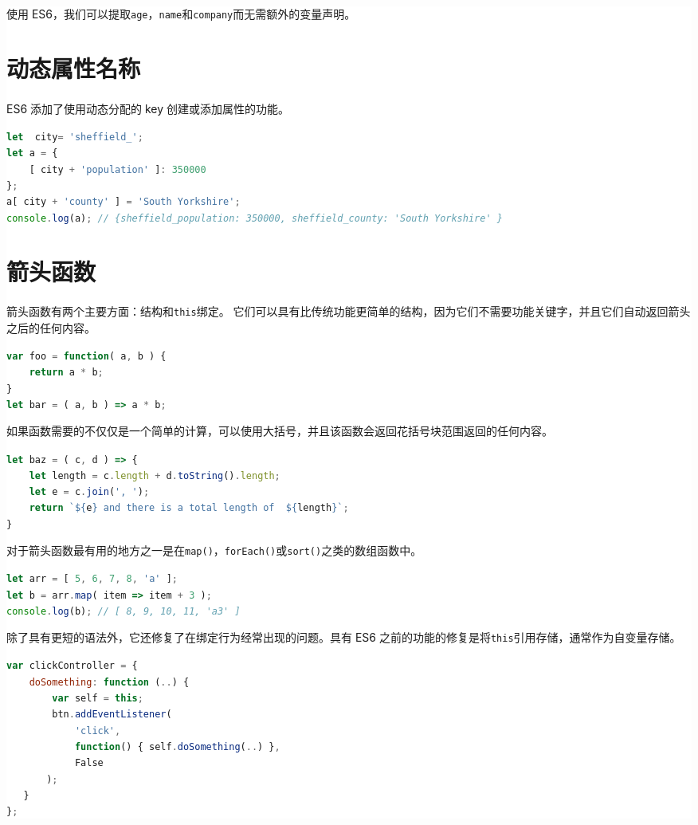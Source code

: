 使用 ES6，我们可以提取`age`，`name`和`company`而无需额外的变量声明。

# 动态属性名称
ES6 添加了使用动态分配的 key 创建或添加属性的功能。

```js
let  city= 'sheffield_';
let a = {
    [ city + 'population' ]: 350000
};
a[ city + 'county' ] = 'South Yorkshire';
console.log(a); // {sheffield_population: 350000, sheffield_county: 'South Yorkshire' }
```

# 箭头函数
箭头函数有两个主要方面：结构和`this`绑定。
它们可以具有比传统功能更简单的结构，因为它们不需要功能关键字，并且它们自动返回箭头之后的任何内容。

```js
var foo = function( a, b ) {
    return a * b;
}
let bar = ( a, b ) => a * b;
```

如果函数需要的不仅仅是一个简单的计算，可以使用大括号，并且该函数会返回花括号块范围返回的任何内容。

```js
let baz = ( c, d ) => {
    let length = c.length + d.toString().length;
    let e = c.join(', ');
    return `${e} and there is a total length of  ${length}`;
}
```

对于箭头函数最有用的地方之一是在`map()`，`forEach()`或`sort()`之类的数组函数中。

```js
let arr = [ 5, 6, 7, 8, 'a' ];
let b = arr.map( item => item + 3 );
console.log(b); // [ 8, 9, 10, 11, 'a3' ]
```

除了具有更短的语法外，它还修复了在绑定行为经常出现的问题。具有 ES6 之前的功能的修复是将`this`引用存储，通常作为自变量存储。

```js
var clickController = {
    doSomething: function (..) {
        var self = this;
        btn.addEventListener(
            'click',
            function() { self.doSomething(..) },
            False
       );
   }
};
```
